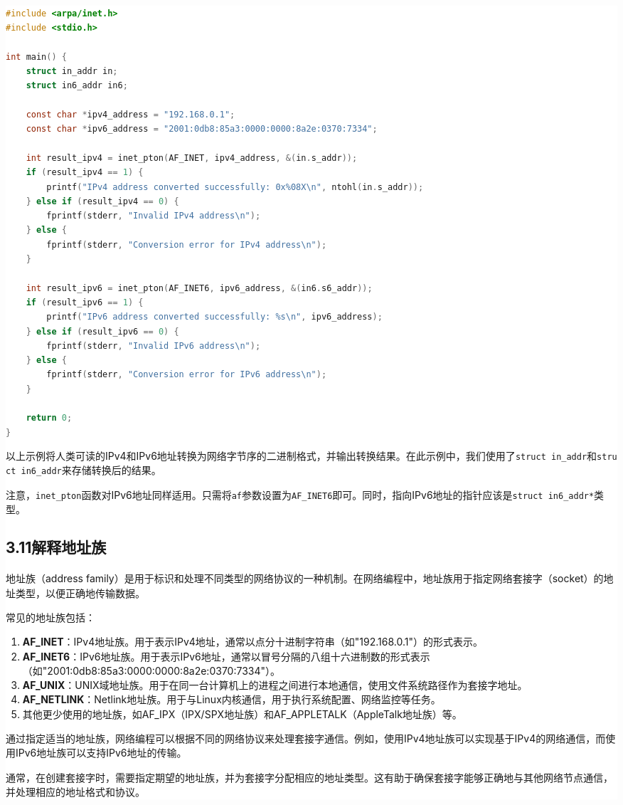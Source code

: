 ```c
#include <arpa/inet.h>
#include <stdio.h>

int main() {
    struct in_addr in;
    struct in6_addr in6;

    const char *ipv4_address = "192.168.0.1";
    const char *ipv6_address = "2001:0db8:85a3:0000:0000:8a2e:0370:7334";

    int result_ipv4 = inet_pton(AF_INET, ipv4_address, &(in.s_addr));
    if (result_ipv4 == 1) {
        printf("IPv4 address converted successfully: 0x%08X\n", ntohl(in.s_addr));
    } else if (result_ipv4 == 0) {
        fprintf(stderr, "Invalid IPv4 address\n");
    } else {
        fprintf(stderr, "Conversion error for IPv4 address\n");
    }

    int result_ipv6 = inet_pton(AF_INET6, ipv6_address, &(in6.s6_addr));
    if (result_ipv6 == 1) {
        printf("IPv6 address converted successfully: %s\n", ipv6_address);
    } else if (result_ipv6 == 0) {
        fprintf(stderr, "Invalid IPv6 address\n");
    } else {
        fprintf(stderr, "Conversion error for IPv6 address\n");
    }

    return 0;
}
```

以上示例将人类可读的IPv4和IPv6地址转换为网络字节序的二进制格式，并输出转换结果。在此示例中，我们使用了`struct in_addr`和`struct in6_addr`来存储转换后的结果。

注意，`inet_pton`函数对IPv6地址同样适用。只需将`af`参数设置为`AF_INET6`即可。同时，指向IPv6地址的指针应该是`struct in6_addr*`类型。



## 3.11解释地址族

地址族（address family）是用于标识和处理不同类型的网络协议的一种机制。在网络编程中，地址族用于指定网络套接字（socket）的地址类型，以便正确地传输数据。

常见的地址族包括：

1. **AF_INET**：IPv4地址族。用于表示IPv4地址，通常以点分十进制字符串（如"192.168.0.1"）的形式表示。
2. **AF_INET6**：IPv6地址族。用于表示IPv6地址，通常以冒号分隔的八组十六进制数的形式表示（如"2001:0db8:85a3:0000:0000:8a2e:0370:7334"）。
3. **AF_UNIX**：UNIX域地址族。用于在同一台计算机上的进程之间进行本地通信，使用文件系统路径作为套接字地址。
4. **AF_NETLINK**：Netlink地址族。用于与Linux内核通信，用于执行系统配置、网络监控等任务。
5. 其他更少使用的地址族，如AF_IPX（IPX/SPX地址族）和AF_APPLETALK（AppleTalk地址族）等。

通过指定适当的地址族，网络编程可以根据不同的网络协议来处理套接字通信。例如，使用IPv4地址族可以实现基于IPv4的网络通信，而使用IPv6地址族可以支持IPv6地址的传输。

通常，在创建套接字时，需要指定期望的地址族，并为套接字分配相应的地址类型。这有助于确保套接字能够正确地与其他网络节点通信，并处理相应的地址格式和协议。
